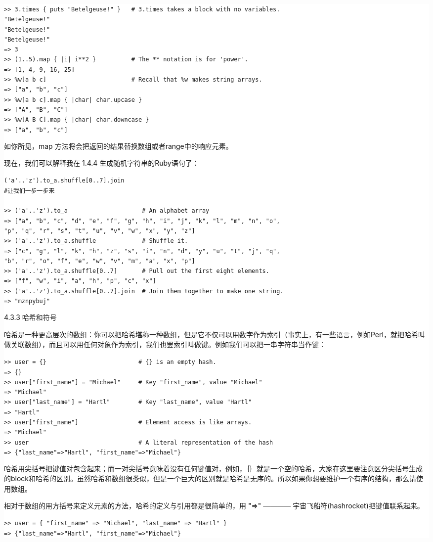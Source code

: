     >> 3.times { puts "Betelgeuse!" }   # 3.times takes a block with no variables.
    "Betelgeuse!"
    "Betelgeuse!"
    "Betelgeuse!"
    => 3
    >> (1..5).map { |i| i**2 }          # The ** notation is for 'power'.
    => [1, 4, 9, 16, 25]
    >> %w[a b c]                        # Recall that %w makes string arrays.
    => ["a", "b", "c"]
    >> %w[a b c].map { |char| char.upcase }
    => ["A", "B", "C"]
    >> %w[A B C].map { |char| char.downcase }
    => ["a", "b", "c"]

如你所见，map 方法将会把返回的结果替换数组或者range中的响应元素。


现在，我们可以解释我在 1.4.4 生成随机字符串的Ruby语句了：

    ('a'..'z').to_a.shuffle[0..7].join
    #让我们一步一步来

    >> ('a'..'z').to_a                     # An alphabet array
    => ["a", "b", "c", "d", "e", "f", "g", "h", "i", "j", "k", "l", "m", "n", "o",
    "p", "q", "r", "s", "t", "u", "v", "w", "x", "y", "z"]
    >> ('a'..'z').to_a.shuffle             # Shuffle it.
    => ["c", "g", "l", "k", "h", "z", "s", "i", "n", "d", "y", "u", "t", "j", "q",
    "b", "r", "o", "f", "e", "w", "v", "m", "a", "x", "p"]
    >> ('a'..'z').to_a.shuffle[0..7]       # Pull out the first eight elements.
    => ["f", "w", "i", "a", "h", "p", "c", "x"]
    >> ('a'..'z').to_a.shuffle[0..7].join  # Join them together to make one string.
    => "mznpybuj"

4.3.3 哈希和符号

哈希是一种更高层次的数组：你可以把哈希堪称一种数组，但是它不仅可以用数字作为索引（事实上，有一些语言，例如Perl，就把哈希叫做关联数组），而且可以用任何对象作为索引，我们也罢索引叫做键。例如我们可以把一串字符串当作键：

    >> user = {}                          # {} is an empty hash.
    => {}
    >> user["first_name"] = "Michael"     # Key "first_name", value "Michael"
    => "Michael"
    >> user["last_name"] = "Hartl"        # Key "last_name", value "Hartl"
    => "Hartl"
    >> user["first_name"]                 # Element access is like arrays.
    => "Michael"
    >> user                               # A literal representation of the hash
    => {"last_name"=>"Hartl", "first_name"=>"Michael"}

哈希用尖括号把键值对包含起来；而一对尖括号意味着没有任何键值对，例如，｛｝就是一个空的哈希，大家在这里要注意区分尖括号生成的block和哈希的区别。虽然哈希和数组很类似，但是一个巨大的区别就是哈希是无序的。所以如果你想要维护一个有序的结构，那么请使用数组。

相对于数组的用方括号来定义元素的方法，哈希的定义与引用都是很简单的，用 "=>" ———— 宇宙飞船符(hashrocket)把键值联系起来。


    >> user = { "first_name" => "Michael", "last_name" => "Hartl" }
    => {"last_name"=>"Hartl", "first_name"=>"Michael"}
